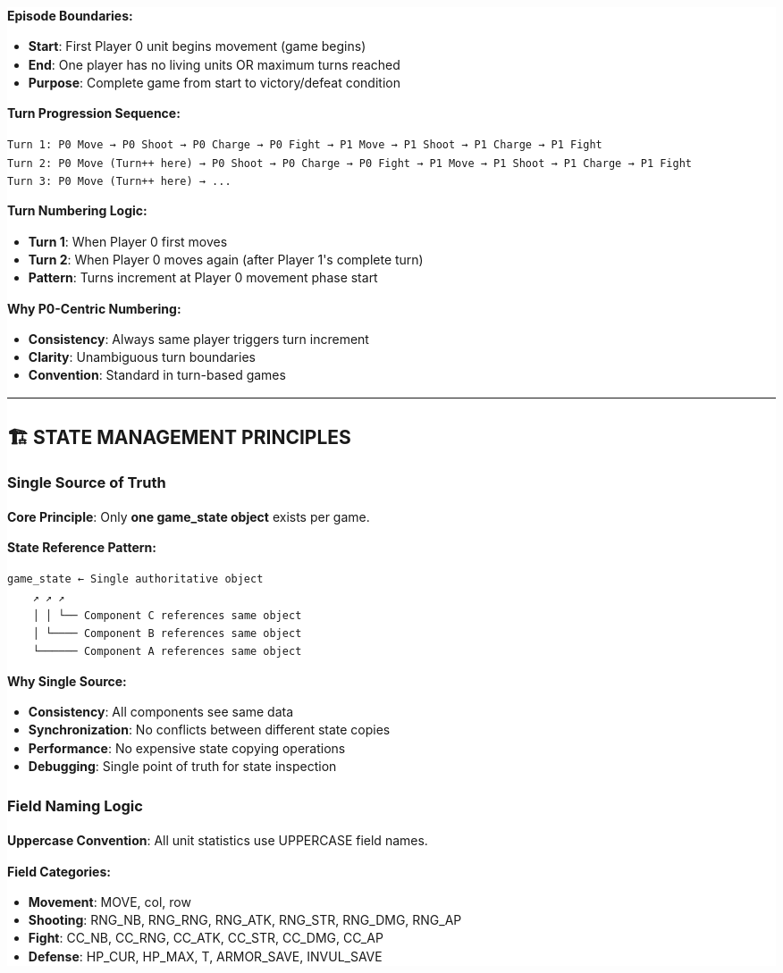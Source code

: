 **Episode Boundaries:**
- **Start**: First Player 0 unit begins movement (game begins)
- **End**: One player has no living units OR maximum turns reached
- **Purpose**: Complete game from start to victory/defeat condition

**Turn Progression Sequence:**
```
Turn 1: P0 Move → P0 Shoot → P0 Charge → P0 Fight → P1 Move → P1 Shoot → P1 Charge → P1 Fight
Turn 2: P0 Move (Turn++ here) → P0 Shoot → P0 Charge → P0 Fight → P1 Move → P1 Shoot → P1 Charge → P1 Fight
Turn 3: P0 Move (Turn++ here) → ...
```

**Turn Numbering Logic:**
- **Turn 1**: When Player 0 first moves
- **Turn 2**: When Player 0 moves again (after Player 1's complete turn)
- **Pattern**: Turns increment at Player 0 movement phase start

**Why P0-Centric Numbering:**
- **Consistency**: Always same player triggers turn increment
- **Clarity**: Unambiguous turn boundaries
- **Convention**: Standard in turn-based games

---

## 🏗️ STATE MANAGEMENT PRINCIPLES

### Single Source of Truth

**Core Principle**: Only **one game_state object** exists per game.

**State Reference Pattern:**
```
game_state ← Single authoritative object
    ↗ ↗ ↗
    │ │ └── Component C references same object
    │ └──── Component B references same object  
    └────── Component A references same object
```

**Why Single Source:**
- **Consistency**: All components see same data
- **Synchronization**: No conflicts between different state copies
- **Performance**: No expensive state copying operations
- **Debugging**: Single point of truth for state inspection

### Field Naming Logic

**Uppercase Convention**: All unit statistics use UPPERCASE field names.

**Field Categories:**
- **Movement**: MOVE, col, row
- **Shooting**: RNG_NB, RNG_RNG, RNG_ATK, RNG_STR, RNG_DMG, RNG_AP
- **Fight**: CC_NB, CC_RNG, CC_ATK, CC_STR, CC_DMG, CC_AP  
- **Defense**: HP_CUR, HP_MAX, T, ARMOR_SAVE, INVUL_SAVE

